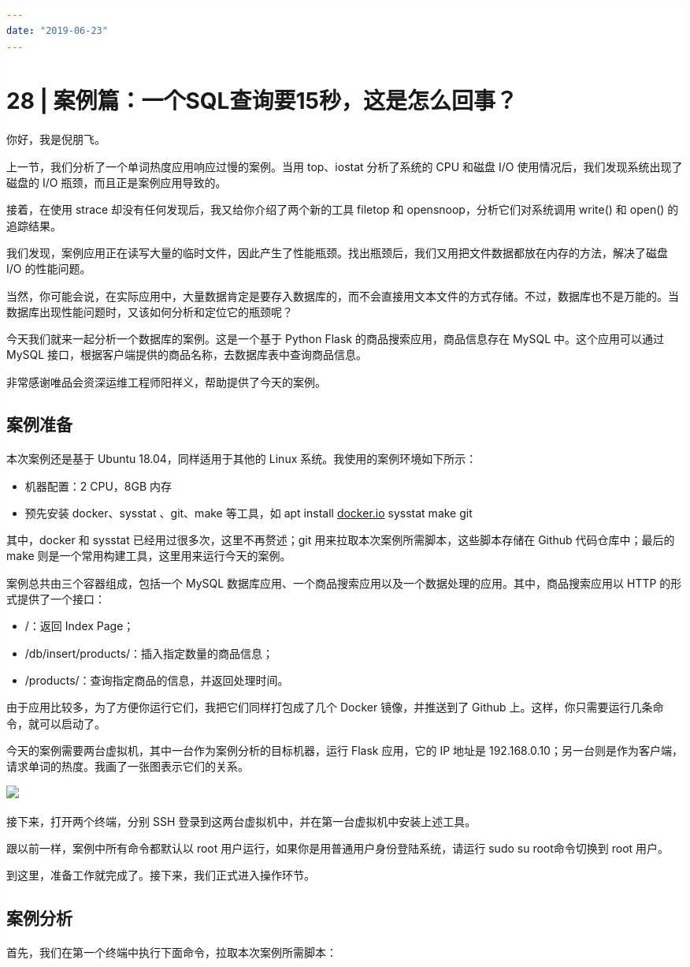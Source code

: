 ```yaml
---
date: "2019-06-23"
---  
```

      
# 28 | 案例篇：一个SQL查询要15秒，这是怎么回事？
你好，我是倪朋飞。

上一节，我们分析了一个单词热度应用响应过慢的案例。当用 top、iostat 分析了系统的 CPU 和磁盘 I/O 使用情况后，我们发现系统出现了磁盘的 I/O 瓶颈，而且正是案例应用导致的。

接着，在使用 strace 却没有任何发现后，我又给你介绍了两个新的工具 filetop 和 opensnoop，分析它们对系统调用 write\(\) 和 open\(\) 的追踪结果。

我们发现，案例应用正在读写大量的临时文件，因此产生了性能瓶颈。找出瓶颈后，我们又用把文件数据都放在内存的方法，解决了磁盘 I/O 的性能问题。

当然，你可能会说，在实际应用中，大量数据肯定是要存入数据库的，而不会直接用文本文件的方式存储。不过，数据库也不是万能的。当数据库出现性能问题时，又该如何分析和定位它的瓶颈呢？

今天我们就来一起分析一个数据库的案例。这是一个基于 Python Flask 的商品搜索应用，商品信息存在 MySQL 中。这个应用可以通过 MySQL 接口，根据客户端提供的商品名称，去数据库表中查询商品信息。

非常感谢唯品会资深运维工程师阳祥义，帮助提供了今天的案例。

## 案例准备

本次案例还是基于 Ubuntu 18.04，同样适用于其他的 Linux 系统。我使用的案例环境如下所示：



* 机器配置：2 CPU，8GB 内存

* 预先安装 docker、sysstat 、git、make 等工具，如 apt install [docker.io](http://docker.io) sysstat make git

其中，docker 和 sysstat 已经用过很多次，这里不再赘述；git 用来拉取本次案例所需脚本，这些脚本存储在 Github 代码仓库中；最后的 make 则是一个常用构建工具，这里用来运行今天的案例。

案例总共由三个容器组成，包括一个 MySQL 数据库应用、一个商品搜索应用以及一个数据处理的应用。其中，商品搜索应用以 HTTP 的形式提供了一个接口：

* /：返回 Index Page；

* /db/insert/products/：插入指定数量的商品信息；

* /products/：查询指定商品的信息，并返回处理时间。

由于应用比较多，为了方便你运行它们，我把它们同样打包成了几个 Docker 镜像，并推送到了 Github 上。这样，你只需要运行几条命令，就可以启动了。

今天的案例需要两台虚拟机，其中一台作为案例分析的目标机器，运行 Flask 应用，它的 IP 地址是 192.168.0.10；另一台则是作为客户端，请求单词的热度。我画了一张图表示它们的关系。

![](/images/linux性能优化实战/04.IO性能篇/resourceimage8c5d8c954570f6e46193505c2598a06cbc5d.png)

接下来，打开两个终端，分别 SSH 登录到这两台虚拟机中，并在第一台虚拟机中安装上述工具。

跟以前一样，案例中所有命令都默认以 root 用户运行，如果你是用普通用户身份登陆系统，请运行 sudo su root命令切换到 root 用户。

到这里，准备工作就完成了。接下来，我们正式进入操作环节。

## 案例分析

首先，我们在第一个终端中执行下面命令，拉取本次案例所需脚本：
